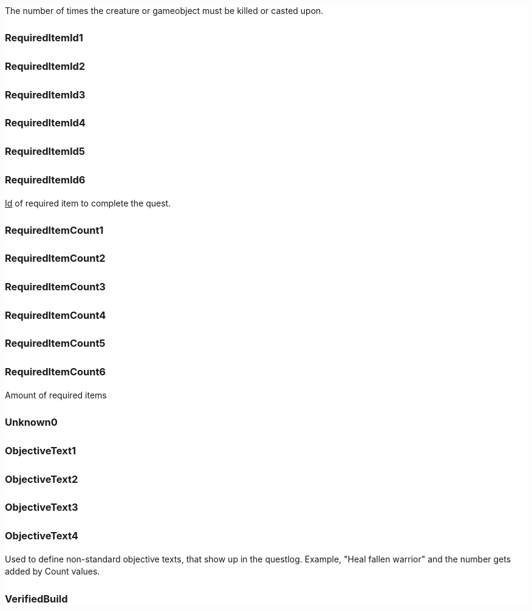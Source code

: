 The number of times the creature or gameobject must be killed or casted upon.

### RequiredItemId1
### RequiredItemId2
### RequiredItemId3
### RequiredItemId4
### RequiredItemId5
### RequiredItemId6

[Id](item_template#entry) of required item to complete the quest.

### RequiredItemCount1
### RequiredItemCount2
### RequiredItemCount3
### RequiredItemCount4
### RequiredItemCount5
### RequiredItemCount6

Amount of required items

### Unknown0


### ObjectiveText1
### ObjectiveText2
### ObjectiveText3
### ObjectiveText4

Used to define non-standard objective texts, that show up in the questlog. Example, "Heal fallen warrior" and the number gets added by Count values.

### VerifiedBuild
